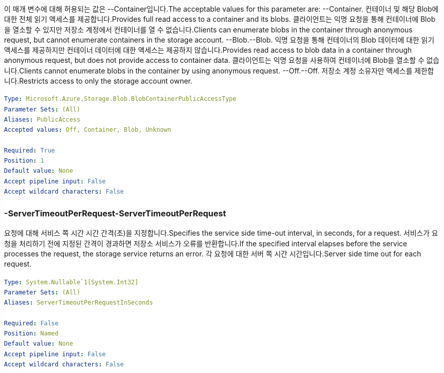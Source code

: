 <span data-ttu-id="a311d-138">이 매개 변수에 대해 허용되는 값은 --Container입니다.</span><span class="sxs-lookup"><span data-stu-id="a311d-138">The acceptable values for this parameter are: --Container.</span></span>
<span data-ttu-id="a311d-139">컨테이너 및 해당 Blob에 대한 전체 읽기 액세스를 제공합니다.</span><span class="sxs-lookup"><span data-stu-id="a311d-139">Provides full read access to a container and its blobs.</span></span>
<span data-ttu-id="a311d-140">클라이언트는 익명 요청을 통해 컨테이너에 Blob을 열소할 수 있지만 저장소 계정에서 컨테이너를 열 수 없습니다.</span><span class="sxs-lookup"><span data-stu-id="a311d-140">Clients can enumerate blobs in the container through anonymous request, but cannot enumerate containers in the storage account.</span></span> <span data-ttu-id="a311d-141">--Blob.</span><span class="sxs-lookup"><span data-stu-id="a311d-141">--Blob.</span></span>
<span data-ttu-id="a311d-142">익명 요청을 통해 컨테이너의 Blob 데이터에 대한 읽기 액세스를 제공하지만 컨테이너 데이터에 대한 액세스는 제공하지 않습니다.</span><span class="sxs-lookup"><span data-stu-id="a311d-142">Provides read access to blob data in a container through anonymous request, but does not provide access to container data.</span></span>
<span data-ttu-id="a311d-143">클라이언트는 익명 요청을 사용하여 컨테이너에 Blob을 열소할 수 없습니다.</span><span class="sxs-lookup"><span data-stu-id="a311d-143">Clients cannot enumerate blobs in the container by using anonymous request.</span></span> <span data-ttu-id="a311d-144">--Off.</span><span class="sxs-lookup"><span data-stu-id="a311d-144">--Off.</span></span>
<span data-ttu-id="a311d-145">저장소 계정 소유자만 액세스를 제한합니다.</span><span class="sxs-lookup"><span data-stu-id="a311d-145">Restricts access to only the storage account owner.</span></span>

```yaml
Type: Microsoft.Azure.Storage.Blob.BlobContainerPublicAccessType
Parameter Sets: (All)
Aliases: PublicAccess
Accepted values: Off, Container, Blob, Unknown

Required: True
Position: 1
Default value: None
Accept pipeline input: False
Accept wildcard characters: False
```

### <span data-ttu-id="a311d-146">-ServerTimeoutPerRequest</span><span class="sxs-lookup"><span data-stu-id="a311d-146">-ServerTimeoutPerRequest</span></span>
<span data-ttu-id="a311d-147">요청에 대해 서비스 쪽 시간 시간 간격(초)을 지정합니다.</span><span class="sxs-lookup"><span data-stu-id="a311d-147">Specifies the service side time-out interval, in seconds, for a request.</span></span>
<span data-ttu-id="a311d-148">서비스가 요청을 처리하기 전에 지정된 간격이 경과하면 저장소 서비스가 오류를 반환합니다.</span><span class="sxs-lookup"><span data-stu-id="a311d-148">If the specified interval elapses before the service processes the request, the storage service returns an error.</span></span>
<span data-ttu-id="a311d-149">각 요청에 대한 서버 쪽 시간 시간입니다.</span><span class="sxs-lookup"><span data-stu-id="a311d-149">Server side time out for each request.</span></span>

```yaml
Type: System.Nullable`1[System.Int32]
Parameter Sets: (All)
Aliases: ServerTimeoutPerRequestInSeconds

Required: False
Position: Named
Default value: None
Accept pipeline input: False
Accept wildcard characters: False
```
